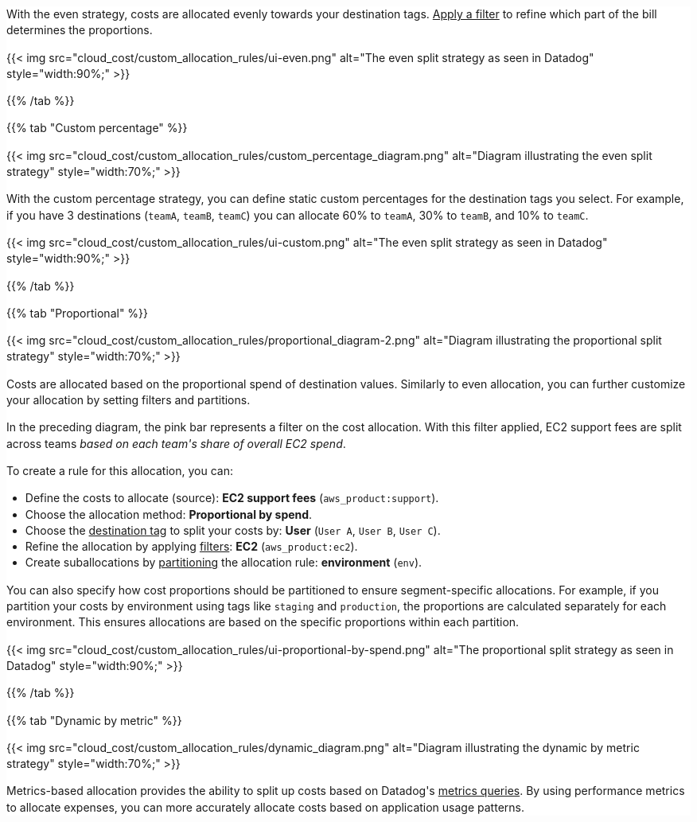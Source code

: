 With the even strategy, costs are allocated evenly towards your destination tags. [Apply a filter](#step-4---optional-apply-filters) to refine which part of the bill determines the proportions.

{{< img src="cloud_cost/custom_allocation_rules/ui-even.png" alt="The even split strategy as seen in Datadog" style="width:90%;" >}}

{{% /tab %}}

{{% tab "Custom percentage" %}}

{{< img src="cloud_cost/custom_allocation_rules/custom_percentage_diagram.png" alt="Diagram illustrating the even split strategy" style="width:70%;" >}}

With the custom percentage strategy, you can define static custom percentages for the destination tags you select. For example, if you have 3 destinations (`teamA`, `teamB`, `teamC`) you can allocate 60% to `teamA`, 30% to `teamB`, and 10% to `teamC`.

{{< img src="cloud_cost/custom_allocation_rules/ui-custom.png" alt="The even split strategy as seen in Datadog" style="width:90%;" >}}

{{% /tab %}}

{{% tab "Proportional" %}}

{{< img src="cloud_cost/custom_allocation_rules/proportional_diagram-2.png" alt="Diagram illustrating the proportional split strategy" style="width:70%;" >}}

Costs are allocated based on the proportional spend of destination values. Similarly to even allocation, you can further customize your allocation by setting filters and partitions.

In the preceding diagram, the pink bar represents a filter on the cost allocation. With this filter applied, EC2 support fees are split across teams _based on each team's share of overall EC2 spend_.

To create a rule for this allocation, you can:

- Define the costs to allocate (source): **EC2 support fees** (`aws_product:support`).
- Choose the allocation method: **Proportional by spend**.
- Choose the [destination tag](#step-3---define-the-destination) to split your costs by: **User** (`User A`, `User B`, `User C`).
- Refine the allocation by applying [filters](#step-4---optional-apply-filters): **EC2** (`aws_product:ec2`).
- Create suballocations by [partitioning](#step-5---optional-apply-a-partition) the allocation rule: **environment** (`env`).

You can also specify how cost proportions should be partitioned to ensure segment-specific allocations. For example, if you partition your costs by environment using tags like `staging` and `production`, the proportions are calculated separately for each environment. This ensures allocations are based on the specific proportions within each partition.

{{< img src="cloud_cost/custom_allocation_rules/ui-proportional-by-spend.png" alt="The proportional split strategy as seen in Datadog" style="width:90%;" >}}

{{% /tab %}}

{{% tab "Dynamic by metric" %}}

{{< img src="cloud_cost/custom_allocation_rules/dynamic_diagram.png" alt="Diagram illustrating the dynamic by metric strategy" style="width:70%;" >}}

Metrics-based allocation provides the ability to split up costs based on Datadog's [metrics queries][1]. By using performance metrics to allocate expenses, you can more accurately allocate costs based on application usage patterns.


[1]: /metrics/#querying-metrics
[1]: /cloud_cost_management/tag_pipelines
[2]: https://app.datadoghq.com/cost/settings/custom-allocation-rules
[3]: https://www.datadoghq.com/support/
[4]: https://app.datadoghq.com/metric/summary